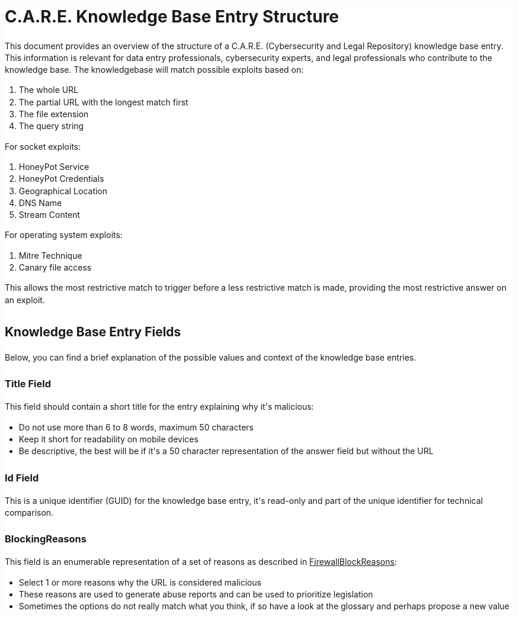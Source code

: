 # C.A.R.E. Knowledge Base Entry Structure

This document provides an overview of the structure of a C.A.R.E. (Cybersecurity and Legal Repository) knowledge base entry. This information is relevant for data entry professionals, cybersecurity experts, and legal professionals who contribute to the knowledge base. The knowledgebase will match possible exploits based on:
1. The whole URL
2. The partial URL with the longest match first
3. The file extension
4. The query string

For socket exploits:
1. HoneyPot Service
2. HoneyPot Credentials
3. Geographical Location
4. DNS Name
5. Stream Content

For operating system exploits:
1. Mitre Technique
2. Canary file access

This allows the most restrictive match to trigger before a less restrictive match is made, providing the most restrictive answer on an exploit.

## Knowledge Base Entry Fields

Below, you can find a brief explanation of the possible values and context of the knowledge base entries.

### Title Field

This field should contain a short title for the entry explaining why it's malicious:
- Do not use more than 6 to 8 words, maximum 50 characters
- Keep it short for readability on mobile devices
- Be descriptive, the best will be if it's a 50 character representation of the answer field but without the URL

### Id Field

This is a unique identifier (GUID) for the knowledge base entry, it's read-only and part of the unique identifier for technical comparison.

### BlockingReasons

This field is an enumerable representation of a set of reasons as described in [FirewallBlockReasons](https://github.com/vesnx/VESNX-Cybercrime-Assistance/blob/main/Src/FirewallBlockReasons.md):
- Select 1 or more reasons why the URL is considered malicious
- These reasons are used to generate abuse reports and can be used to prioritize legislation
- Sometimes the options do not really match what you think, if so have a look at the glossary and perhaps propose a new value
